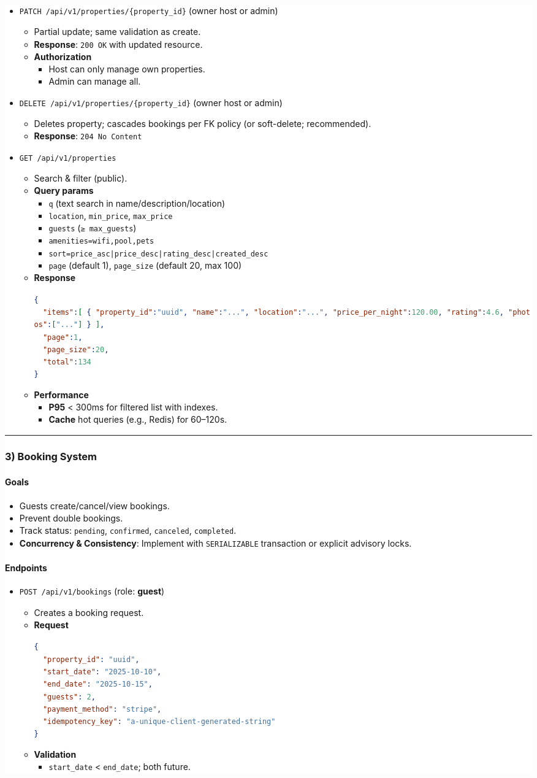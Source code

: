   * `PATCH /api/v1/properties/{property_id}`  (owner host or admin)

      * Partial update; same validation as create.
      * **Response**: `200 OK` with updated resource.
      * **Authorization**
          * Host can only manage own properties.
          * Admin can manage all.

  * `DELETE /api/v1/properties/{property_id}`  (owner host or admin)

      * Deletes property; cascades bookings per FK policy (or soft-delete; recommended).
      * **Response**: `204 No Content`

  * `GET /api/v1/properties`

      * Search & filter (public).
      * **Query params**
          * `q` (text search in name/description/location)
          * `location`, `min_price`, `max_price`
          * `guests` (`≥ max_guests`)
          * `amenities=wifi,pool,pets`
          * `sort=price_asc|price_desc|rating_desc|created_desc`
          * `page` (default 1), `page_size` (default 20, max 100)
      * **Response**
        ```json
        {
          "items":[ { "property_id":"uuid", "name":"...", "location":"...", "price_per_night":120.00, "rating":4.6, "photos":["..."] } ],
          "page":1,
          "page_size":20,
          "total":134
        }
        ```
      * **Performance**
          * **P95** \< 300ms for filtered list with indexes.
          * **Cache** hot queries (e.g., Redis) for 60–120s.

-----

### 3\) Booking System

#### Goals

  * Guests create/cancel/view bookings.
  * Prevent double bookings.
  * Track status: `pending`, `confirmed`, `canceled`, `completed`.
  * **Concurrency & Consistency**: Implement with `SERIALIZABLE` transaction or explicit advisory locks.

#### Endpoints

  * `POST /api/v1/bookings`  (role: **guest**)

      * Creates a booking request.
      * **Request**
        ```json
        {
          "property_id": "uuid",
          "start_date": "2025-10-10",
          "end_date": "2025-10-15",
          "guests": 2,
          "payment_method": "stripe",
          "idempotency_key": "a-unique-client-generated-string"
        }
        ```
      * **Validation**
          * `start_date` \< `end_date`; both future.